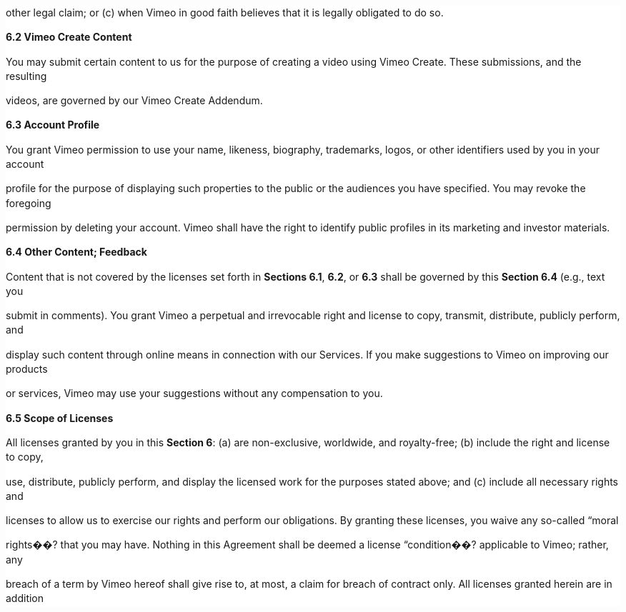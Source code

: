 
other legal claim; or (c) when Vimeo in good faith believes that it is legally obligated to do so.



**6.2 Vimeo Create Content**


You may submit certain content to us for the purpose of creating a video using Vimeo Create. These submissions, and the resulting


videos, are governed by our Vimeo Create Addendum.


**6.3 Account Profile**


You grant Vimeo permission to use your name, likeness, biography, trademarks, logos, or other identifiers used by you in your account


profile for the purpose of displaying such properties to the public or the audiences you have specified. You may revoke the foregoing


permission by deleting your account. Vimeo shall have the right to identify public profiles in its marketing and investor materials.


**6.4 Other Content; Feedback**


Content that is not covered by the licenses set forth in **Sections 6.1**, **6.2**, or **6.3** shall be governed by this **Section 6.4** (e.g., text you


submit in comments). You grant Vimeo a perpetual and irrevocable right and license to copy, transmit, distribute, publicly perform, and


display such content through online means in connection with our Services. If you make suggestions to Vimeo on improving our products


or services, Vimeo may use your suggestions without any compensation to you.


**6.5 Scope of Licenses**


All licenses granted by you in this **Section 6**: (a) are non-exclusive, worldwide, and royalty-free; (b) include the right and license to copy,


use, distribute, publicly perform, and display the licensed work for the purposes stated above; and (c) include all necessary rights and


licenses to allow us to exercise our rights and perform our obligations. By granting these licenses, you waive any so-called “moral


rights��? that you may have. Nothing in this Agreement shall be deemed a license “condition��? applicable to Vimeo; rather, any


breach of a term by Vimeo hereof shall give rise to, at most, a claim for breach of contract only. All licenses granted herein are in addition
